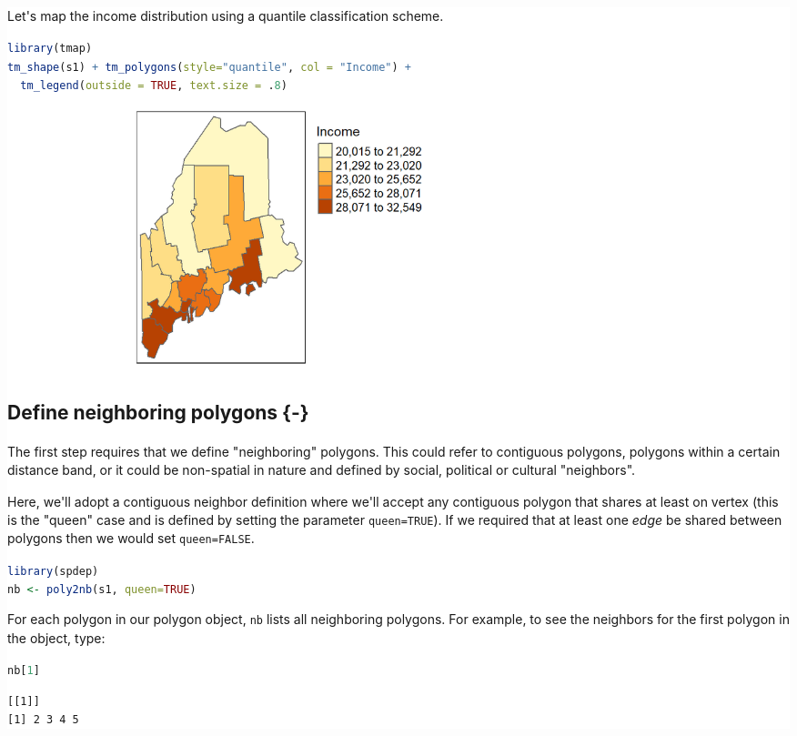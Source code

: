 
Let's map the income distribution using a quantile classification scheme.


```r
library(tmap)
tm_shape(s1) + tm_polygons(style="quantile", col = "Income") +
  tm_legend(outside = TRUE, text.size = .8) 
```

<img src="A06-Spatial-Autocorrelation_files/figure-html/unnamed-chunk-4-1.png" width="672" />

## Define neighboring polygons {-}

The first step requires that we define "neighboring" polygons. This could refer to contiguous polygons, polygons within a certain distance band, or it could be non-spatial in nature and defined by social, political or cultural "neighbors".

Here, we'll adopt a contiguous neighbor definition where we'll accept any contiguous polygon that shares at least on vertex (this is the "queen" case and is defined by setting the parameter `queen=TRUE`). If we required that at least one *edge* be shared between polygons then we would set `queen=FALSE`.


```r
library(spdep)
nb <- poly2nb(s1, queen=TRUE)
```

For each polygon in our polygon object, `nb` lists all neighboring polygons. For example, to see the neighbors for the first polygon in the object, type:


```r
nb[1]
```

```
[[1]]
[1] 2 3 4 5
```

